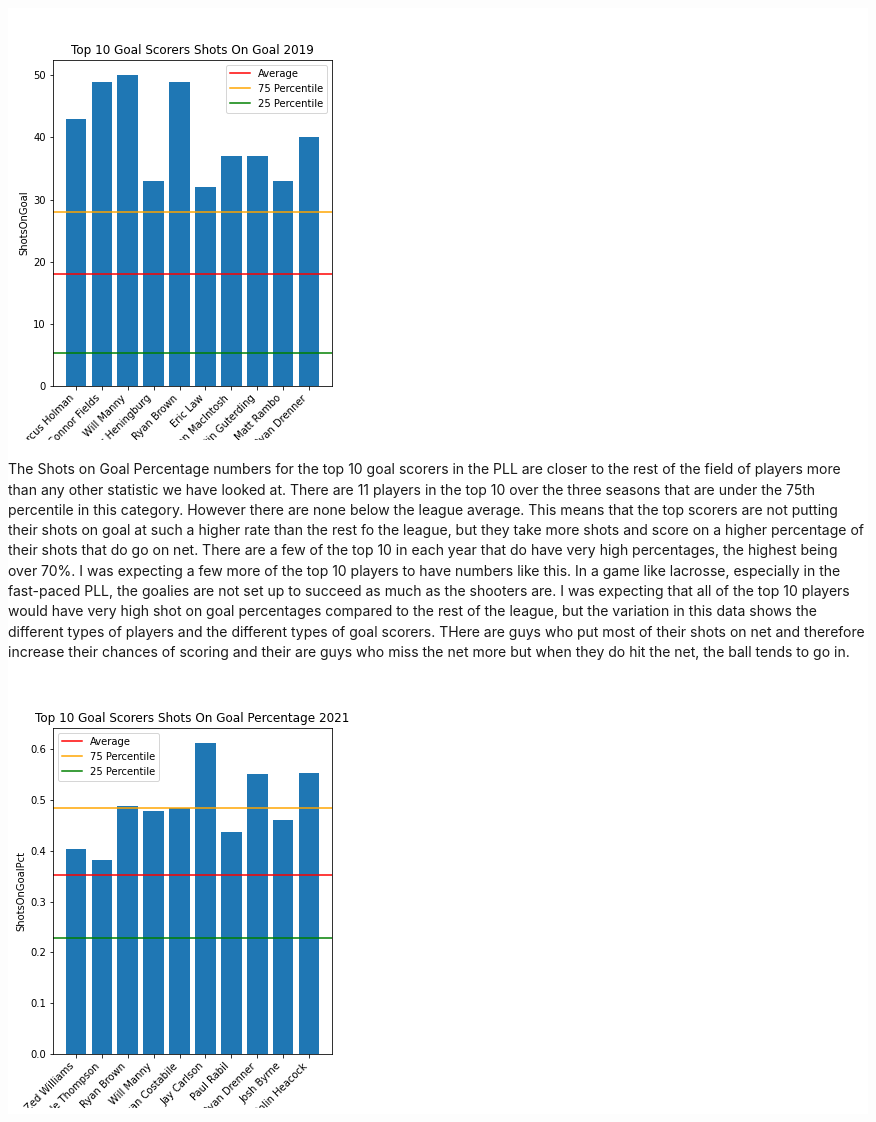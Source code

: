 ![This is an image](img/top10_shotsonggoal2019.png)

The Shots on Goal Percentage numbers for the top 10 goal scorers in the PLL are closer to the rest of the field of players more than any other statistic we have looked at. There are 11 players in the top 10 over the three seasons that are under the 75th percentile in this category. However there are none below the league average. This means that the top scorers are not putting their shots on goal at such a higher rate than the rest fo the league, but they take more shots and score on a higher percentage of their shots that do go on net. There are a few of the top 10 in each year that do have very high percentages, the highest being over 70%. I was expecting a few more of the top 10 players to have numbers like this. In a game like lacrosse, especially in the fast-paced PLL, the goalies are not set up to succeed as much as the shooters are. I was expecting that all of the top 10 players would have very high shot on goal percentages compared to the rest of the league, but the variation in this data shows the different types of players and the different types of goal scorers. THere are guys who put most of their shots on net and therefore increase their chances of scoring and their are guys who miss the net more but when they do hit the net, the ball tends to go in. 

![This is an image](img/top10_shotsonggoalpct2021.png)